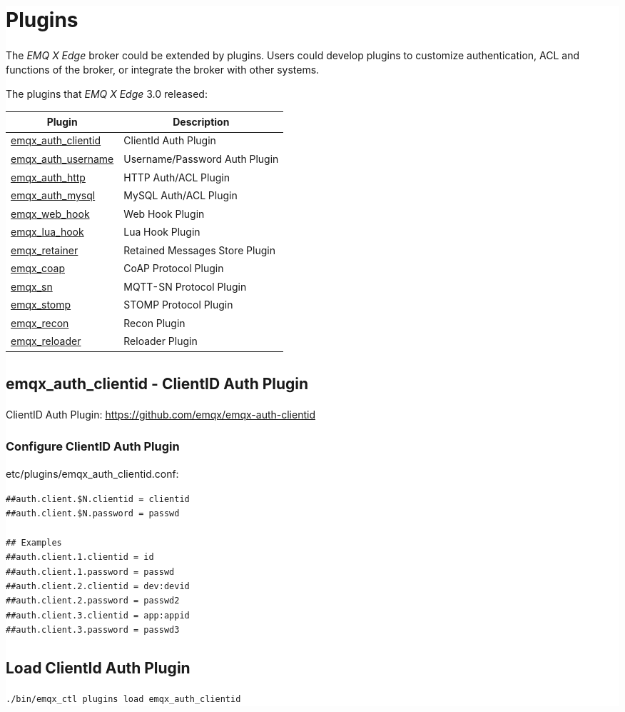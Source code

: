 # Plugins 

The *EMQ X Edge* broker could be extended by plugins. Users could develop plugins to customize authentication, ACL and functions of the broker, or integrate the broker with other systems. 

The plugins that *EMQ X Edge* 3.0 released: 

Plugin                                                             |  Description                    
-------------------------------------------------------------------|---------------------------------
[ emqx_auth_clientid ](https://github.com/emqx/emqx-auth-clientid) |  ClientId Auth Plugin           
[ emqx_auth_username ](https://github.com/emqx/emqx-auth-username) |  Username/Password Auth Plugin  
[ emqx_auth_http ](https://github.com/emqx/emqx-auth-http)         |  HTTP Auth/ACL Plugin           
[ emqx_auth_mysql ](https://github.com/emqx/emqx-auth-mysql)       |  MySQL Auth/ACL Plugin          
[ emqx_web_hook ](https://github.com/emqx/emqx-web-hook)           |  Web Hook Plugin                
[ emqx_lua_hook ](https://github.com/emqx/emqx-lua-hook)           |  Lua Hook Plugin                
[ emqx_retainer ](https://github.com/emqx/emqx-retainer)           |  Retained Messages Store Plugin 
[ emqx_coap ](https://github.com/emqx/emqx-coap)                   |  CoAP Protocol Plugin           
[ emqx_sn ](https://github.com/emqx/emqx-sn)                       |  MQTT-SN Protocol Plugin        
[ emqx_stomp ](https://github.com/emqx/emqx-stomp)                 |  STOMP Protocol Plugin          
[ emqx_recon ](https://github.com/emqx/emqx-recon)                 |  Recon Plugin                   
[ emqx_reloader ](https://github.com/emqx/emqx-reloader)           |  Reloader Plugin                



## emqx_auth_clientid - ClientID Auth Plugin 

ClientID Auth Plugin: [ https://github.com/emqx/emqx-auth-clientid ](https://github.com/emqx/emqx-auth-clientid)

### Configure ClientID Auth Plugin 

etc/plugins/emqx_auth_clientid.conf:   
```
##auth.client.$N.clientid = clientid
##auth.client.$N.password = passwd
    
## Examples
##auth.client.1.clientid = id
##auth.client.1.password = passwd
##auth.client.2.clientid = dev:devid
##auth.client.2.password = passwd2
##auth.client.3.clientid = app:appid
##auth.client.3.password = passwd3
```

## Load ClientId Auth Plugin 
```bash
./bin/emqx_ctl plugins load emqx_auth_clientid
```
